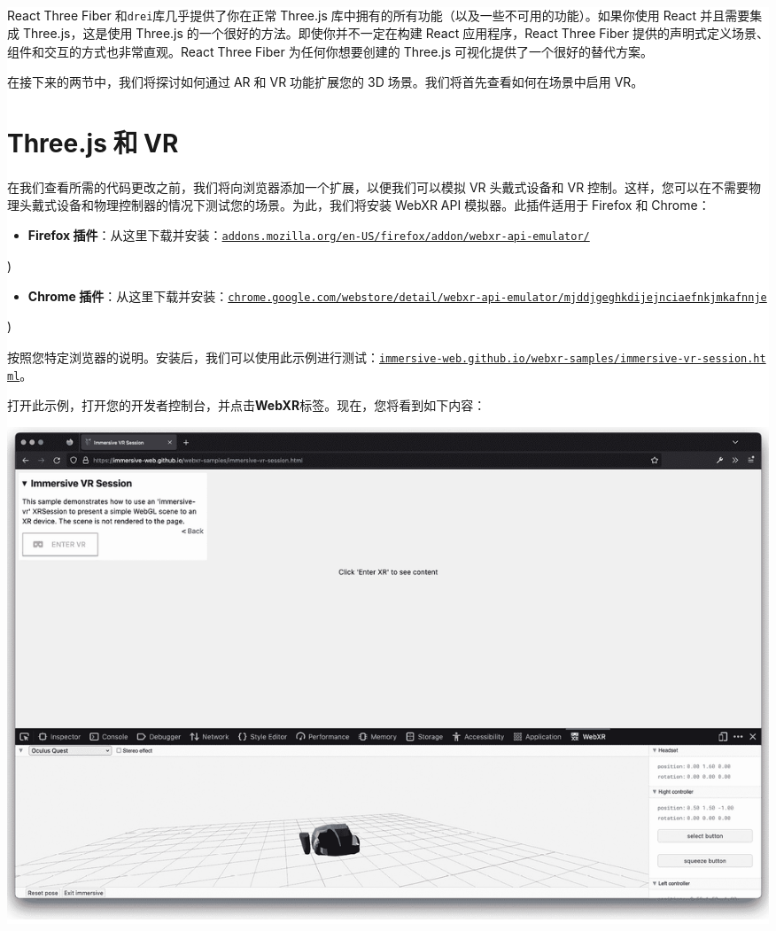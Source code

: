 React Three Fiber 和`drei`库几乎提供了你在正常 Three.js 库中拥有的所有功能（以及一些不可用的功能）。如果你使用 React 并且需要集成 Three.js，这是使用 Three.js 的一个很好的方法。即使你并不一定在构建 React 应用程序，React Three Fiber 提供的声明式定义场景、组件和交互的方式也非常直观。React Three Fiber 为任何你想要创建的 Three.js 可视化提供了一个很好的替代方案。

在接下来的两节中，我们将探讨如何通过 AR 和 VR 功能扩展您的 3D 场景。我们将首先查看如何在场景中启用 VR。

# Three.js 和 VR

在我们查看所需的代码更改之前，我们将向浏览器添加一个扩展，以便我们可以模拟 VR 头戴式设备和 VR 控制。这样，您可以在不需要物理头戴式设备和物理控制器的情况下测试您的场景。为此，我们将安装 WebXR API 模拟器。此插件适用于 Firefox 和 Chrome：

+   **Firefox 插件**：从这里下载并安装：[`addons.mozilla.org/en-US/firefox/addon/webxr-api-emulator/`](https://addons.mozilla.org/en-US/firefox/addon/webxr-api-emulator/)

)

+   **Chrome 插件**：从这里下载并安装：[`chrome.google.com/webstore/detail/webxr-api-emulator/mjddjgeghkdijejnciaefnkjmkafnnje`](https://chrome.google.com/webstore/detail/webxr-api-emulator/mjddjgeghkdijejnciaefnkjmkafnnje)

)

按照您特定浏览器的说明。安装后，我们可以使用此示例进行测试：[`immersive-web.github.io/webxr-samples/immersive-vr-session.html`](https://immersive-web.github.io/webxr-samples/immersive-vr-session.html)。

打开此示例，打开您的开发者控制台，并点击**WebXR**标签。现在，您将看到如下内容：

![图 14.9 – 带有 WebXR API 扩展的 Firefox 浏览器](img/Figure_14.9_B18726.jpg)
